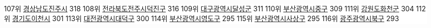   <tr>
    <td>107위</td>
    <td><a href="/apt/경상남도진주시{dong}">경상남도진주시</a></td>
    <td>318</td>
  </tr>

  <tr>
    <td>108위</td>
    <td><a href="/apt/전라북도전주시덕진구{dong}">전라북도전주시덕진구</a></td>
    <td>316</td>
  </tr>

  <tr>
    <td>109위</td>
    <td><a href="/apt/대구광역시달성군{dong}">대구광역시달성군</a></td>
    <td>311</td>
  </tr>

  <tr>
    <td>110위</td>
    <td><a href="/apt/부산광역시중구{dong}">부산광역시중구</a></td>
    <td>309</td>
  </tr>

  <tr>
    <td>111위</td>
    <td><a href="/apt/강원도화천군{dong}">강원도화천군</a></td>
    <td>304</td>
  </tr>

  <tr>
    <td>112위</td>
    <td><a href="/apt/경기도이천시{dong}">경기도이천시</a></td>
    <td>301</td>
  </tr>

  <tr>
    <td>113위</td>
    <td><a href="/apt/대전광역시대덕구{dong}">대전광역시대덕구</a></td>
    <td>300</td>
  </tr>

  <tr>
    <td>114위</td>
    <td><a href="/apt/부산광역시영도구{dong}">부산광역시영도구</a></td>
    <td>295</td>
  </tr>

  <tr>
    <td>115위</td>
    <td><a href="/apt/부산광역시사상구{dong}">부산광역시사상구</a></td>
    <td>295</td>
  </tr>

  <tr>
    <td>116위</td>
    <td><a href="/apt/광주광역시북구{dong}">광주광역시북구</a></td>
    <td>293</td>
  </tr>
